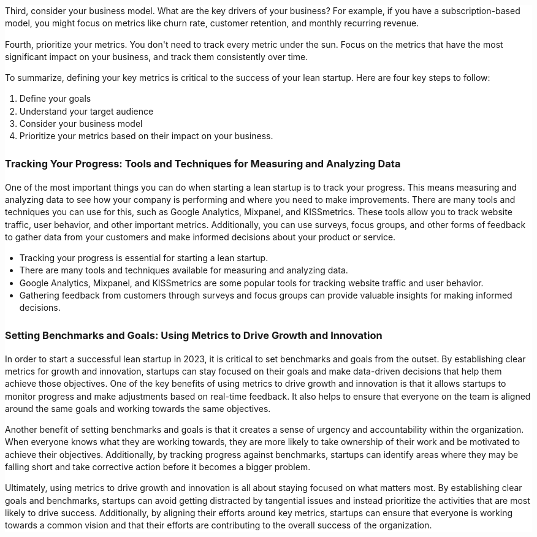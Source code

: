 Third, consider your business model. What are the key drivers of your business? For example, if you have a subscription-based model, you might focus on metrics like churn rate, customer retention, and monthly recurring revenue.

Fourth, prioritize your metrics. You don't need to track every metric under the sun. Focus on the metrics that have the most significant impact on your business, and track them consistently over time.

To summarize, defining your key metrics is critical to the success of your lean startup. Here are four key steps to follow:

1. Define your goals
2. Understand your target audience
3. Consider your business model
4. Prioritize your metrics based on their impact on your business.

### Tracking Your Progress: Tools and Techniques for Measuring and Analyzing Data

One of the most important things you can do when starting a lean startup is to track your progress. This means measuring and analyzing data to see how your company is performing and where you need to make improvements. There are many tools and techniques you can use for this, such as Google Analytics, Mixpanel, and KISSmetrics. These tools allow you to track website traffic, user behavior, and other important metrics. Additionally, you can use surveys, focus groups, and other forms of feedback to gather data from your customers and make informed decisions about your product or service.

- Tracking your progress is essential for starting a lean startup.
- There are many tools and techniques available for measuring and analyzing data.
- Google Analytics, Mixpanel, and KISSmetrics are some popular tools for tracking website traffic and user behavior.
- Gathering feedback from customers through surveys and focus groups can provide valuable insights for making informed decisions.

### Setting Benchmarks and Goals: Using Metrics to Drive Growth and Innovation

In order to start a successful lean startup in 2023, it is critical to set benchmarks and goals from the outset. By establishing clear metrics for growth and innovation, startups can stay focused on their goals and make data-driven decisions that help them achieve those objectives. One of the key benefits of using metrics to drive growth and innovation is that it allows startups to monitor progress and make adjustments based on real-time feedback. It also helps to ensure that everyone on the team is aligned around the same goals and working towards the same objectives.

Another benefit of setting benchmarks and goals is that it creates a sense of urgency and accountability within the organization. When everyone knows what they are working towards, they are more likely to take ownership of their work and be motivated to achieve their objectives. Additionally, by tracking progress against benchmarks, startups can identify areas where they may be falling short and take corrective action before it becomes a bigger problem.

Ultimately, using metrics to drive growth and innovation is all about staying focused on what matters most. By establishing clear goals and benchmarks, startups can avoid getting distracted by tangential issues and instead prioritize the activities that are most likely to drive success. Additionally, by aligning their efforts around key metrics, startups can ensure that everyone is working towards a common vision and that their efforts are contributing to the overall success of the organization.
